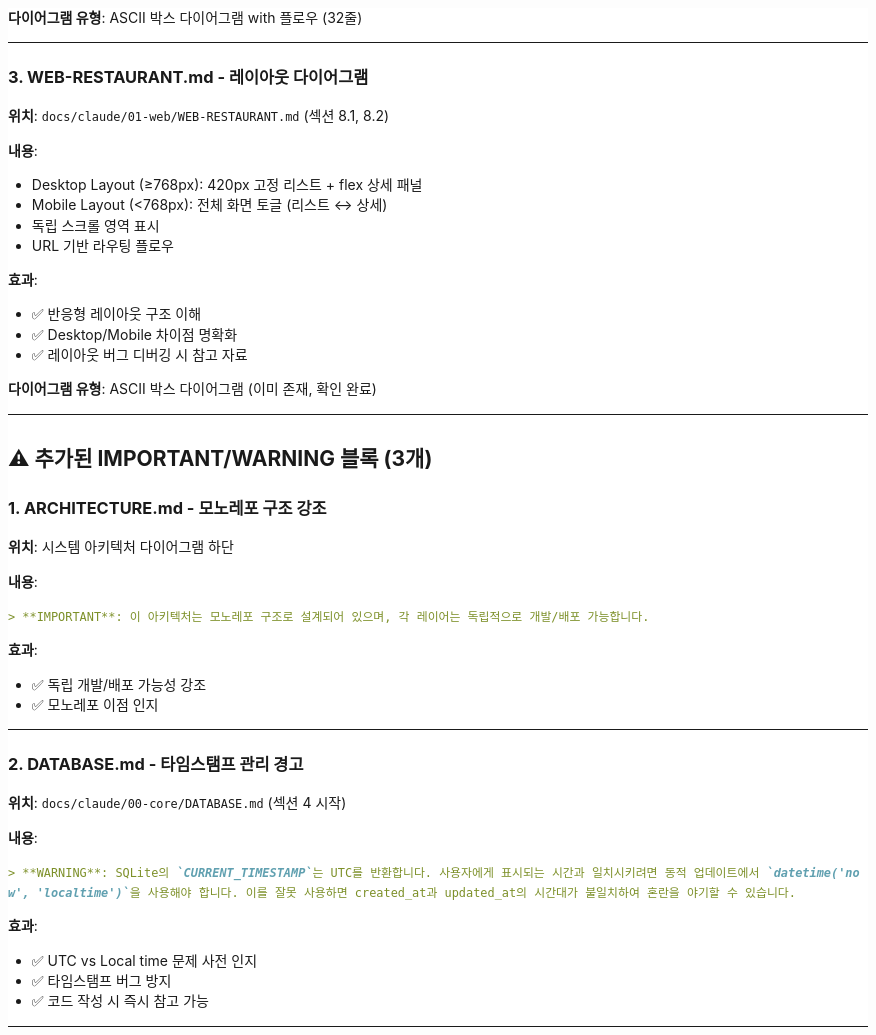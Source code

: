 **다이어그램 유형**: ASCII 박스 다이어그램 with 플로우 (32줄)

---

### 3. WEB-RESTAURANT.md - 레이아웃 다이어그램

**위치**: `docs/claude/01-web/WEB-RESTAURANT.md` (섹션 8.1, 8.2)

**내용**:
- Desktop Layout (≥768px): 420px 고정 리스트 + flex 상세 패널
- Mobile Layout (<768px): 전체 화면 토글 (리스트 ↔ 상세)
- 독립 스크롤 영역 표시
- URL 기반 라우팅 플로우

**효과**:
- ✅ 반응형 레이아웃 구조 이해
- ✅ Desktop/Mobile 차이점 명확화
- ✅ 레이아웃 버그 디버깅 시 참고 자료

**다이어그램 유형**: ASCII 박스 다이어그램 (이미 존재, 확인 완료)

---

## ⚠️ 추가된 IMPORTANT/WARNING 블록 (3개)

### 1. ARCHITECTURE.md - 모노레포 구조 강조

**위치**: 시스템 아키텍처 다이어그램 하단

**내용**:
```markdown
> **IMPORTANT**: 이 아키텍처는 모노레포 구조로 설계되어 있으며, 각 레이어는 독립적으로 개발/배포 가능합니다.
```

**효과**:
- ✅ 독립 개발/배포 가능성 강조
- ✅ 모노레포 이점 인지

---

### 2. DATABASE.md - 타임스탬프 관리 경고

**위치**: `docs/claude/00-core/DATABASE.md` (섹션 4 시작)

**내용**:
```markdown
> **WARNING**: SQLite의 `CURRENT_TIMESTAMP`는 UTC를 반환합니다. 사용자에게 표시되는 시간과 일치시키려면 동적 업데이트에서 `datetime('now', 'localtime')`을 사용해야 합니다. 이를 잘못 사용하면 created_at과 updated_at의 시간대가 불일치하여 혼란을 야기할 수 있습니다.
```

**효과**:
- ✅ UTC vs Local time 문제 사전 인지
- ✅ 타임스탬프 버그 방지
- ✅ 코드 작성 시 즉시 참고 가능

---
